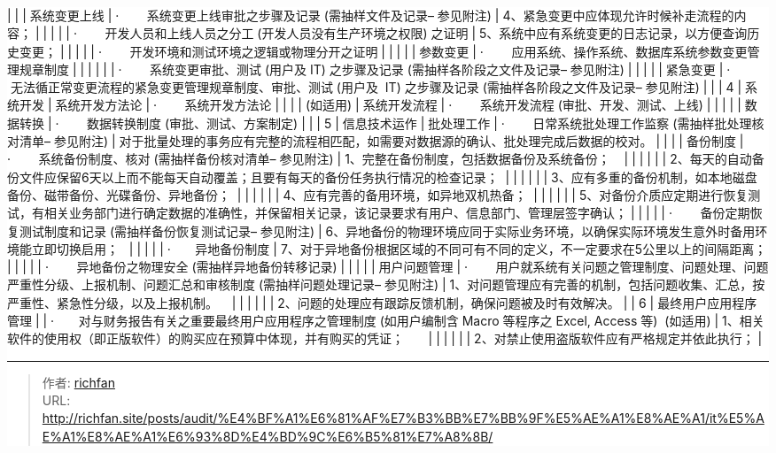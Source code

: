 |    |            | 系统变更上线          | ·        系统变更上线审批之步骤及记录 (需抽样文件及记录– 参见附注)                                    | 4、紧急变更中应体现允许时候补走流程的内容；                                                                                                                 |
|    |            |                 | ·        开发人员和上线人员之分工 (开发人员没有生产环境之权限) 之证明                                   | 5、系统中应有系统变更的日志记录，以方便查询历史变更；                                                                                                            |
|    |            |                 | ·        开发环境和测试环境之逻辑或物理分开之证明                                               |                                                                                                                                        |
|    |            | 参数变更            | ·        应用系统、操作系统、数据库系统参数变更管理规章制度                                          |                                                                                                                                        |
|    |            |                 | ·        系统变更审批、测试 (用户及 IT) 之步骤及记录 (需抽样各阶段之文件及记录– 参见附注)                     |                                                                                                                                        |
|    |            | 紧急变更            | ·        无法循正常变更流程的紧急变更管理规章制度、审批、测试 (用户及  IT) 之步骤及记录 (需抽样各阶段之文件及记录– 参见附注)   |                                                                                                                                        |
| 4  | 系统开发       | 系统开发方法论         | ·        系统开发方法论                                                            |                                                                                                                                        |
|    | (如适用)      | 系统开发流程          | ·        系统开发流程 (审批、开发、测试、上线)                                               |                                                                                                                                        |
|    |            | 数据转换            | ·        数据转换制度 (审批、测试、方案制定)                                                |                                                                                                                                        |
| 5  | 信息技术运作     | 批处理工作           | ·        日常系统批处理工作监察 (需抽样批处理核对清单– 参见附注)                                     | 对于批量处理的事务应有完整的流程相匹配，如需要对数据源的确认、批处理完成后数据的校对。                                                                                            |
|    |            | 备份制度            | ·        系统备份制度、核对 (需抽样备份核对清单– 参见附注)                                        | 1、完整在备份制度，包括数据备份及系统备份；                                                                                                                 |
|    |            |                 |                                                                             | 2、每天的自动备份文件应保留6天以上而不能每天自动覆盖；且要有每天的备份任务执行情况的检查记录；                                                                                       |
|    |            |                 |                                                                             | 3、应有多重的备份机制，如本地磁盘备份、磁带备份、光碟备份、异地备份；                                                                                                    |
|    |            |                 |                                                                             | 4、应有完善的备用环境，如异地双机热备；                                                                                                                   |
|    |            |                 |                                                                             | 5、对备份介质应定期进行恢复测试，有相关业务部门进行确定数据的准确性，并保留相关记录，该记录要求有用户、信息部门、管理层签字确认；                                                                      |
|    |            |                 | ·        备份定期恢复测试制度和记录 (需抽样备份恢复测试记录– 参见附注)                                  | 6、异地备份的物理环境应同于实际业务环境，以确保实际环境发生意外时备用环境能立即切换启用；                                                                                          |
|    |            |                 | ·       异地备份制度                                                              | 7、对于异地备份根据区域的不同可有不同的定义，不一定要求在5公里以上的间隔距离；                                                                                               |
|    |            |                 | ·        异地备份之物理安全 (需抽样异地备份转移记录)                                            |                                                                                                                                        |
|    |            | 用户问题管理          | ·        用户就系统有关问题之管理制度、问题处理、问题严重性分级、上报机制、问题汇总和审核制度 (需抽样问题处理记录– 参见附注)       | 1、对问题管理应有完善的机制，包括问题收集、汇总，按严重性、紧急性分级，以及上报机制。                                                                                            |
|    |            |                 |                                                                             | 2、问题的处理应有跟踪反馈机制，确保问题被及时有效解决。                                                                                                           |
| 6  | 最终用户应用程序管理 |                 | ·       对与财务报告有关之重要最终用户应用程序之管理制度 (如用户编制含 Macro 等程序之 Excel, Access 等)  (如适用) | 1、相关软件的使用权（即正版软件）的购买应在预算中体现，并有购买的凭证；                                                                                                   |
|    |            |                 |                                                                             | 2、对禁止使用盗版软件应有严格规定并依此执行；                                                                                                                |


---

> 作者: [richfan](https://richfan.site/)  
> URL: http://richfan.site/posts/audit/%E4%BF%A1%E6%81%AF%E7%B3%BB%E7%BB%9F%E5%AE%A1%E8%AE%A1/it%E5%AE%A1%E8%AE%A1%E6%93%8D%E4%BD%9C%E6%B5%81%E7%A8%8B/  

